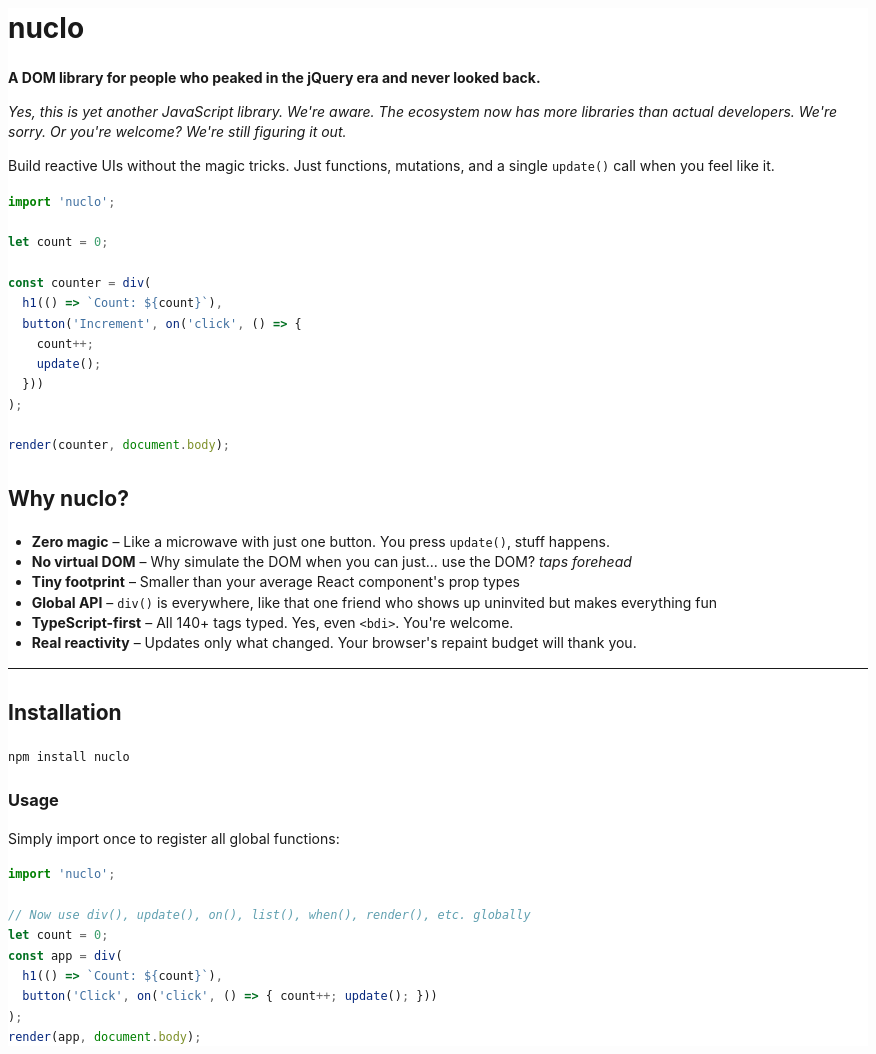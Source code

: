 # nuclo

**A DOM library for people who peaked in the jQuery era and never looked back.**

_Yes, this is yet another JavaScript library. We're aware. The ecosystem now has more libraries than actual developers. We're sorry. Or you're welcome? We're still figuring it out._

Build reactive UIs without the magic tricks. Just functions, mutations, and a single `update()` call when you feel like it.

```ts
import 'nuclo';

let count = 0;

const counter = div(
  h1(() => `Count: ${count}`),
  button('Increment', on('click', () => {
    count++;
    update();
  }))
);

render(counter, document.body);
```

## Why nuclo?

- **Zero magic** – Like a microwave with just one button. You press `update()`, stuff happens.
- **No virtual DOM** – Why simulate the DOM when you can just... use the DOM? *taps forehead*
- **Tiny footprint** – Smaller than your average React component's prop types
- **Global API** – `div()` is everywhere, like that one friend who shows up uninvited but makes everything fun
- **TypeScript-first** – All 140+ tags typed. Yes, even `<bdi>`. You're welcome.
- **Real reactivity** – Updates only what changed. Your browser's repaint budget will thank you.

---

## Installation

```bash
npm install nuclo
```

### Usage

Simply import once to register all global functions:

```ts
import 'nuclo';

// Now use div(), update(), on(), list(), when(), render(), etc. globally
let count = 0;
const app = div(
  h1(() => `Count: ${count}`),
  button('Click', on('click', () => { count++; update(); }))
);
render(app, document.body);
```
